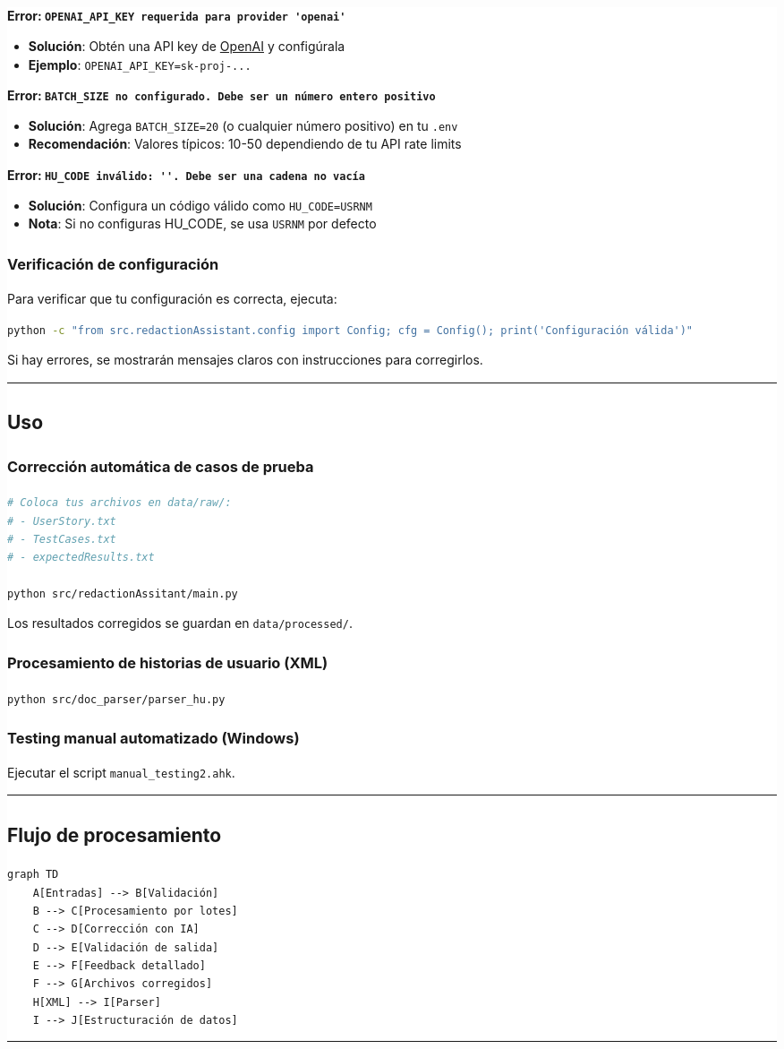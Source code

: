 **Error: `OPENAI_API_KEY requerida para provider 'openai'`**
- **Solución**: Obtén una API key de [OpenAI](https://platform.openai.com/) y configúrala
- **Ejemplo**: `OPENAI_API_KEY=sk-proj-...`

**Error: `BATCH_SIZE no configurado. Debe ser un número entero positivo`**
- **Solución**: Agrega `BATCH_SIZE=20` (o cualquier número positivo) en tu `.env`
- **Recomendación**: Valores típicos: 10-50 dependiendo de tu API rate limits

**Error: `HU_CODE inválido: ''. Debe ser una cadena no vacía`**
- **Solución**: Configura un código válido como `HU_CODE=USRNM`
- **Nota**: Si no configuras HU_CODE, se usa `USRNM` por defecto

### Verificación de configuración

Para verificar que tu configuración es correcta, ejecuta:

```bash
python -c "from src.redactionAssistant.config import Config; cfg = Config(); print('Configuración válida')"
```

Si hay errores, se mostrarán mensajes claros con instrucciones para corregirlos.

---

## Uso

### Corrección automática de casos de prueba

```bash
# Coloca tus archivos en data/raw/:
# - UserStory.txt
# - TestCases.txt
# - expectedResults.txt

python src/redactionAssitant/main.py
```

Los resultados corregidos se guardan en `data/processed/`.

### Procesamiento de historias de usuario (XML)

```bash
python src/doc_parser/parser_hu.py
```

### Testing manual automatizado (Windows)

Ejecutar el script `manual_testing2.ahk`.

---

## Flujo de procesamiento

```mermaid
graph TD
    A[Entradas] --> B[Validación]
    B --> C[Procesamiento por lotes]
    C --> D[Corrección con IA]
    D --> E[Validación de salida]
    E --> F[Feedback detallado]
    F --> G[Archivos corregidos]
    H[XML] --> I[Parser]
    I --> J[Estructuración de datos]
```

---